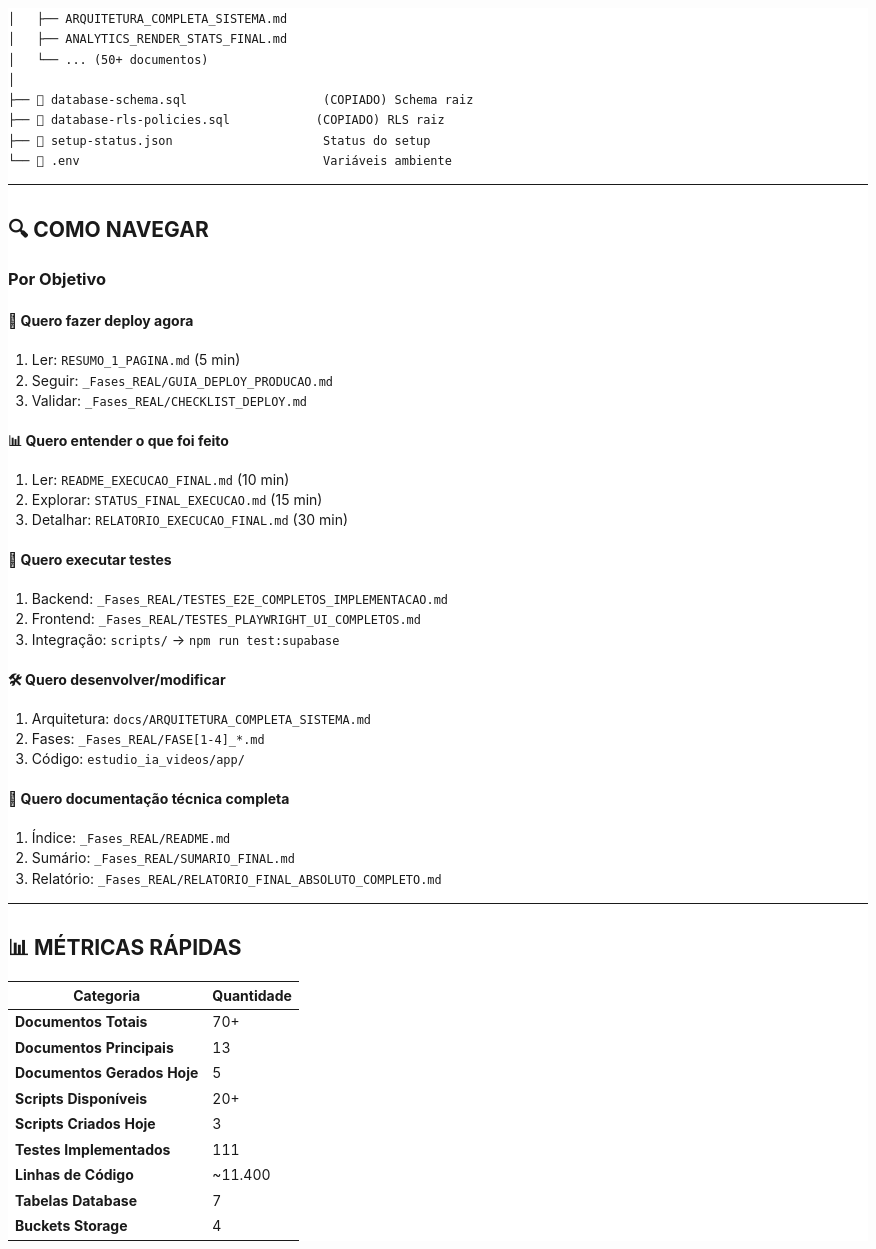 ```
│   ├── ARQUITETURA_COMPLETA_SISTEMA.md
│   ├── ANALYTICS_RENDER_STATS_FINAL.md
│   └── ... (50+ documentos)
│
├── 📄 database-schema.sql                   (COPIADO) Schema raiz
├── 📄 database-rls-policies.sql            (COPIADO) RLS raiz
├── 📄 setup-status.json                     Status do setup
└── 📄 .env                                  Variáveis ambiente
```

---

## 🔍 COMO NAVEGAR

### Por Objetivo

#### 🚀 **Quero fazer deploy agora**
1. Ler: `RESUMO_1_PAGINA.md` (5 min)
2. Seguir: `_Fases_REAL/GUIA_DEPLOY_PRODUCAO.md`
3. Validar: `_Fases_REAL/CHECKLIST_DEPLOY.md`

#### 📊 **Quero entender o que foi feito**
1. Ler: `README_EXECUCAO_FINAL.md` (10 min)
2. Explorar: `STATUS_FINAL_EXECUCAO.md` (15 min)
3. Detalhar: `RELATORIO_EXECUCAO_FINAL.md` (30 min)

#### 🧪 **Quero executar testes**
1. Backend: `_Fases_REAL/TESTES_E2E_COMPLETOS_IMPLEMENTACAO.md`
2. Frontend: `_Fases_REAL/TESTES_PLAYWRIGHT_UI_COMPLETOS.md`
3. Integração: `scripts/` → `npm run test:supabase`

#### 🛠️ **Quero desenvolver/modificar**
1. Arquitetura: `docs/ARQUITETURA_COMPLETA_SISTEMA.md`
2. Fases: `_Fases_REAL/FASE[1-4]_*.md`
3. Código: `estudio_ia_videos/app/`

#### 📖 **Quero documentação técnica completa**
1. Índice: `_Fases_REAL/README.md`
2. Sumário: `_Fases_REAL/SUMARIO_FINAL.md`
3. Relatório: `_Fases_REAL/RELATORIO_FINAL_ABSOLUTO_COMPLETO.md`

---

## 📊 MÉTRICAS RÁPIDAS

| Categoria | Quantidade |
|-----------|------------|
| **Documentos Totais** | 70+ |
| **Documentos Principais** | 13 |
| **Documentos Gerados Hoje** | 5 |
| **Scripts Disponíveis** | 20+ |
| **Scripts Criados Hoje** | 3 |
| **Testes Implementados** | 111 |
| **Linhas de Código** | ~11.400 |
| **Tabelas Database** | 7 |
| **Buckets Storage** | 4 |